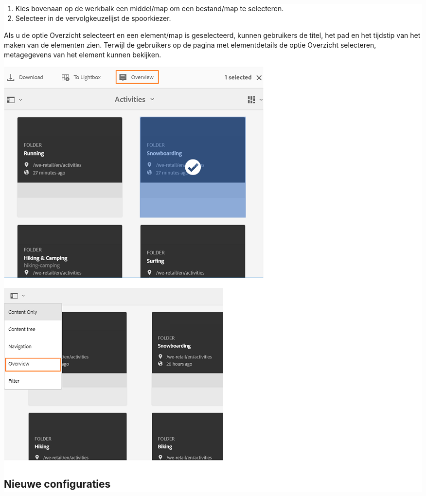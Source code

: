 1. Kies bovenaan op de werkbalk een middel/map om een bestand/map te selecteren.
2. Selecteer in de vervolgkeuzelijst de spoorkiezer.

Als u de optie Overzicht selecteert en een element/map is geselecteerd, kunnen gebruikers de titel, het pad en het tijdstip van het maken van de elementen zien. Terwijl de gebruikers op de pagina met elementdetails de optie Overzicht selecteren, metagegevens van het element kunnen bekijken.

![](assets/overview-option-2.png)

![](assets/overview-rail-selector-2.png)

## Nieuwe configuraties

